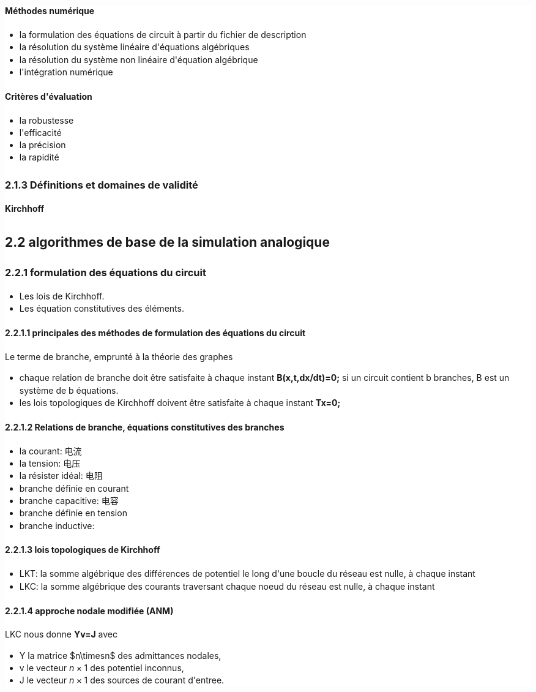 #### Méthodes numérique
- la formulation des équations de circuit à partir du fichier de description
- la résolution du système linéaire d'équations algébriques
- la résolution du système non linéaire d'équation algébrique
- l'intégration numérique

#### Critères d'évaluation
- la robustesse
- l'efficacité
- la précision 
- la rapidité 

### 2.1.3 Définitions et domaines de validité
**Kirchhoff**


## 2.2 algorithmes de base de la simulation analogique
### 2.2.1 formulation des équations du circuit
- Les lois de Kirchhoff.
- Les équation constitutives des éléments.

#### 2.2.1.1 principales des méthodes de formulation des équations du circuit
Le terme de branche, emprunté à la théorie des graphes

* chaque relation de branche doit être satisfaite à chaque instant
**B(x,t,dx/dt)=0;**
si un circuit contient b branches, B est un système de b équations.
* les lois topologiques de Kirchhoff doivent être satisfaite à chaque instant
**Tx=0;**

#### 2.2.1.2 Relations de branche, équations constitutives des branches
* la courant: 电流
* la tension: 电压
* la résister idéal: 电阻
* branche définie en courant
* branche capacitive: 电容
* branche définie en tension
* branche inductive:

#### 2.2.1.3 lois topologiques de Kirchhoff
* LKT: la somme algébrique des différences de potentiel le long d'une boucle du réseau est nulle, à chaque instant
* LKC: la somme algébrique des courants traversant  chaque noeud du réseau est nulle, à chaque instant

#### 2.2.1.4 approche nodale modifiée (ANM)
LKC nous donne **Yv=J** avec

- Y la matrice $n\timesn$ des admittances nodales,
- v le vecteur $n\times1$ des potentiel inconnus,
- J le vecteur $n\times1$ des sources de courant d'entree.
